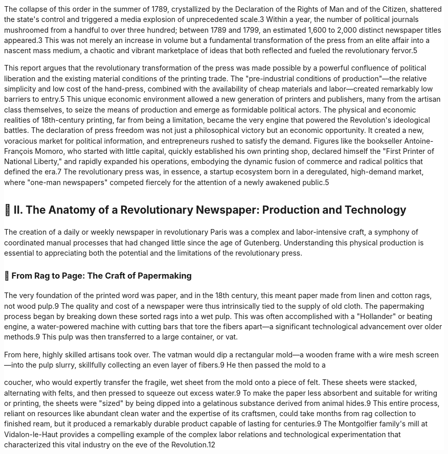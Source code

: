 The collapse of this order in the summer of 1789, crystallized by the Declaration of the Rights of Man and of the Citizen, shattered the state's control and triggered a media explosion of unprecedented scale.3 Within a year, the number of political journals mushroomed from a handful to over three hundred; between 1789 and 1799, an estimated 1,600 to 2,000 distinct newspaper titles appeared.3 This was not merely an increase in volume but a fundamental transformation of the press from an elite affair into a nascent mass medium, a chaotic and vibrant marketplace of ideas that both reflected and fueled the revolutionary fervor.5

This report argues that the revolutionary transformation of the press was made possible by a powerful confluence of political liberation and the existing material conditions of the printing trade. The "pre-industrial conditions of production"—the relative simplicity and low cost of the hand-press, combined with the availability of cheap materials and labor—created remarkably low barriers to entry.5 This unique economic environment allowed a new generation of printers and publishers, many from the artisan class themselves, to seize the means of production and emerge as formidable political actors. The physical and economic realities of 18th-century printing, far from being a limitation, became the very engine that powered the Revolution's ideological battles. The declaration of press freedom was not just a philosophical victory but an economic opportunity. It created a new, voracious market for political information, and entrepreneurs rushed to satisfy the demand. Figures like the bookseller Antoine-François Momoro, who started with little capital, quickly established his own printing shop, declared himself the "First Printer of National Liberty," and rapidly expanded his operations, embodying the dynamic fusion of commerce and radical politics that defined the era.7 The revolutionary press was, in essence, a startup ecosystem born in a deregulated, high-demand market, where "one-man newspapers" competed fiercely for the attention of a newly awakened public.5

  

## 🔧 II. The Anatomy of a Revolutionary Newspaper: Production and Technology

  

The creation of a daily or weekly newspaper in revolutionary Paris was a complex and labor-intensive craft, a symphony of coordinated manual processes that had changed little since the age of Gutenberg. Understanding this physical production is essential to appreciating both the potential and the limitations of the revolutionary press.

  

### 📄 From Rag to Page: The Craft of Papermaking

  

The very foundation of the printed word was paper, and in the 18th century, this meant paper made from linen and cotton rags, not wood pulp.9 The quality and cost of a newspaper were thus intrinsically tied to the supply of old cloth. The papermaking process began by breaking down these sorted rags into a wet pulp. This was often accomplished with a "Hollander" or beating engine, a water-powered machine with cutting bars that tore the fibers apart—a significant technological advancement over older methods.9 This pulp was then transferred to a large container, or vat.

From here, highly skilled artisans took over. The vatman would dip a rectangular mold—a wooden frame with a wire mesh screen—into the pulp slurry, skillfully collecting an even layer of fibers.9 He then passed the mold to a

coucher, who would expertly transfer the fragile, wet sheet from the mold onto a piece of felt. These sheets were stacked, alternating with felts, and then pressed to squeeze out excess water.9 To make the paper less absorbent and suitable for writing or printing, the sheets were "sized" by being dipped into a gelatinous substance derived from animal hides.9 This entire process, reliant on resources like abundant clean water and the expertise of its craftsmen, could take months from rag collection to finished ream, but it produced a remarkably durable product capable of lasting for centuries.9 The Montgolfier family's mill at Vidalon-le-Haut provides a compelling example of the complex labor relations and technological experimentation that characterized this vital industry on the eve of the Revolution.12
